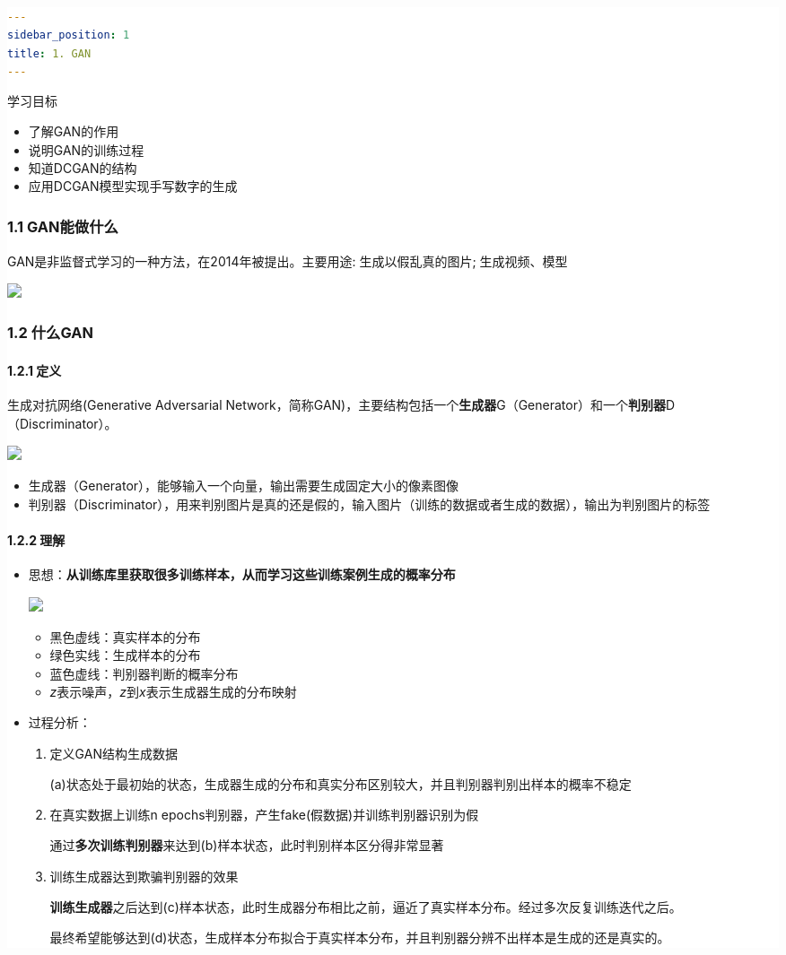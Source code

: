 ```yaml
---
sidebar_position: 1
title: 1. GAN
---
```


学习目标

- 了解GAN的作用
- 说明GAN的训练过程
- 知道DCGAN的结构
- 应用DCGAN模型实现手写数字的生成

### 1.1 GAN能做什么

GAN是非监督式学习的一种方法，在2014年被提出。主要用途: 生成以假乱真的图片; 生成视频、模型

![](https://imgur.com/GaUt5C5.png)

### 1.2 什么GAN

#### 1.2.1 定义

生成对抗网络(Generative Adversarial Network，简称GAN)，主要结构包括一个**生成器**G（Generator）和一个**判别器**D（Discriminator）。

![](https://imgur.com/XwitkvA.png)

- 生成器（Generator），能够输入一个向量，输出需要生成固定大小的像素图像
- 判别器（Discriminator），用来判别图片是真的还是假的，输入图片（训练的数据或者生成的数据），输出为判别图片的标签

#### 1.2.2 理解

- 思想：**从训练库里获取很多训练样本，从而学习这些训练案例生成的概率分布**

  ![](https://imgur.com/L1OQbmp.png)

  - 黑色虚线：真实样本的分布
  - 绿色实线：生成样本的分布
  - 蓝色虚线：判别器判断的概率分布
  - $z$表示噪声，$z$到$x$表示生成器生成的分布映射

- 过程分析：

  1. 定义GAN结构生成数据
  
       (a)状态处于最初始的状态，生成器生成的分布和真实分布区别较大，并且判别器判别出样本的概率不稳定
  
  2. 在真实数据上训练n epochs判别器，产生fake(假数据)并训练判别器识别为假
  
       通过**多次训练判别器**来达到(b)样本状态，此时判别样本区分得非常显著
  
  3. 训练生成器达到欺骗判别器的效果
  
       **训练生成器**之后达到(c)样本状态，此时生成器分布相比之前，逼近了真实样本分布。经过多次反复训练迭代之后。
  
       最终希望能够达到(d)状态，生成样本分布拟合于真实样本分布，并且判别器分辨不出样本是生成的还是真实的。
